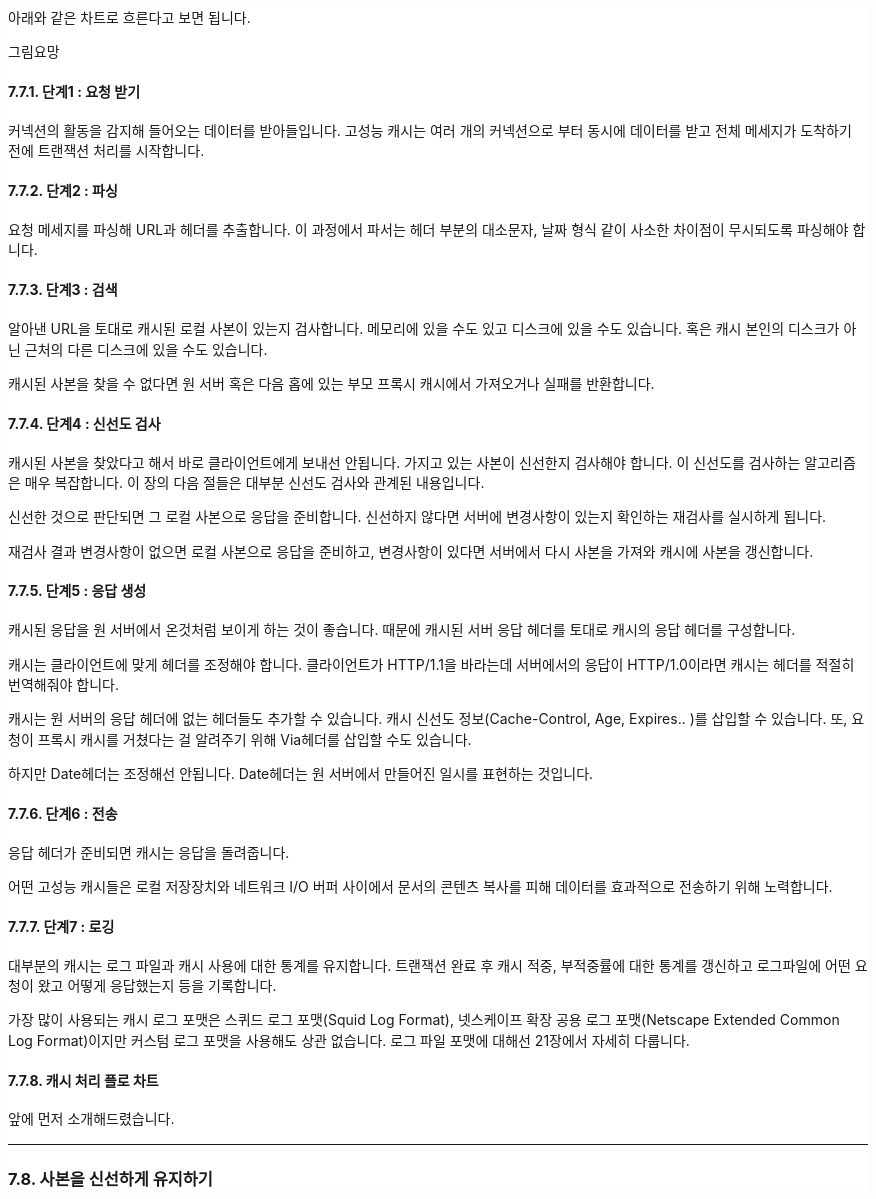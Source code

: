  아래와 같은 차트로 흐른다고 보면 됩니다.

 그림요망

#### 7.7.1. 단계1 : 요청 받기

 커넥션의 활동을 감지해 들어오는 데이터를 받아들입니다. 고성능 캐시는 여러 개의 커넥션으로 부터 동시에 데이터를 받고 전체 메세지가 도착하기 전에 트랜잭션 처리를 시작합니다.

#### 7.7.2. 단계2 : 파싱

 요청 메세지를 파싱해 URL과 헤더를 추출합니다. 이 과정에서 파서는 헤더 부분의 대소문자, 날짜 형식 같이 사소한 차이점이 무시되도록 파싱해야 합니다.

#### 7.7.3. 단계3 : 검색

 알아낸 URL을 토대로 캐시된 로컬 사본이 있는지 검사합니다. 메모리에 있을 수도 있고 디스크에 있을 수도 있습니다. 혹은 캐시 본인의 디스크가 아닌 근처의 다른 디스크에 있을 수도 있습니다. 

 캐시된 사본을 찾을 수 없다면 원 서버 혹은 다음 홉에 있는 부모 프록시 캐시에서 가져오거나 실패를 반환합니다.

#### 7.7.4. 단계4 : 신선도 검사

 캐시된 사본을 찾았다고 해서 바로 클라이언트에게 보내선 안됩니다. 가지고 있는 사본이 신선한지 검사해야 합니다. 이 신선도를 검사하는 알고리즘은 매우 복잡합니다. 이 장의 다음 절들은 대부분 신선도 검사와 관계된 내용입니다.

 신선한 것으로 판단되면 그 로컬 사본으로 응답을 준비합니다. 신선하지 않다면 서버에 변경사항이 있는지 확인하는 재검사를 실시하게 됩니다.

 재검사 결과 변경사항이 없으면 로컬 사본으로 응답을 준비하고, 변경사항이 있다면 서버에서 다시 사본을 가져와 캐시에 사본을 갱신합니다.

#### 7.7.5. 단계5 : 응답 생성

 캐시된 응답을 원 서버에서 온것처럼 보이게 하는 것이 좋습니다. 때문에 캐시된 서버 응답 헤더를 토대로 캐시의 응답 헤더를 구성합니다.

 캐시는 클라이언트에 맞게 헤더를 조정해야 합니다. 클라이언트가 HTTP/1.1을 바라는데 서버에서의 응답이 HTTP/1.0이라면 캐시는 헤더를 적절히 번역해줘야 합니다.

 캐시는 원 서버의 응답 헤더에 없는 헤더들도 추가할 수 있습니다. 캐시 신선도 정보(Cache-Control, Age, Expires.. )를 삽입할 수 있습니다. 또, 요청이 프록시 캐시를 거쳤다는 걸 알려주기 위해 Via헤더를 삽입할 수도 있습니다.

 하지만 Date헤더는 조정해선 안됩니다. Date헤더는 원 서버에서 만들어진 일시를 표현하는 것입니다.

#### 7.7.6. 단계6 : 전송

 응답 헤더가 준비되면 캐시는 응답을 돌려줍니다. 

 어떤 고성능 캐시들은 로컬 저장장치와 네트워크 I/O 버퍼 사이에서 문서의 콘텐츠 복사를 피해 데이터를 효과적으로 전송하기 위해 노력합니다.

#### 7.7.7. 단계7 : 로깅

 대부분의 캐시는 로그 파일과 캐시 사용에 대한 통계를 유지합니다. 트랜잭션 완료 후 캐시 적중, 부적중률에 대한 통계를 갱신하고 로그파일에 어떤 요청이 왔고 어떻게 응답했는지 등을 기록합니다.

 가장 많이 사용되는 캐시 로그 포맷은 스퀴드 로그 포맷(Squid Log Format), 넷스케이프 확장 공용 로그 포맷(Netscape Extended Common Log Format)이지만 커스텀 로그 포맷을 사용해도 상관 없습니다. 로그 파일 포맷에 대해선 21장에서 자세히 다룹니다.

#### 7.7.8. 캐시 처리 플로 차트

 앞에 먼저 소개해드렸습니다.

---

### 7.8. 사본을 신선하게 유지하기
